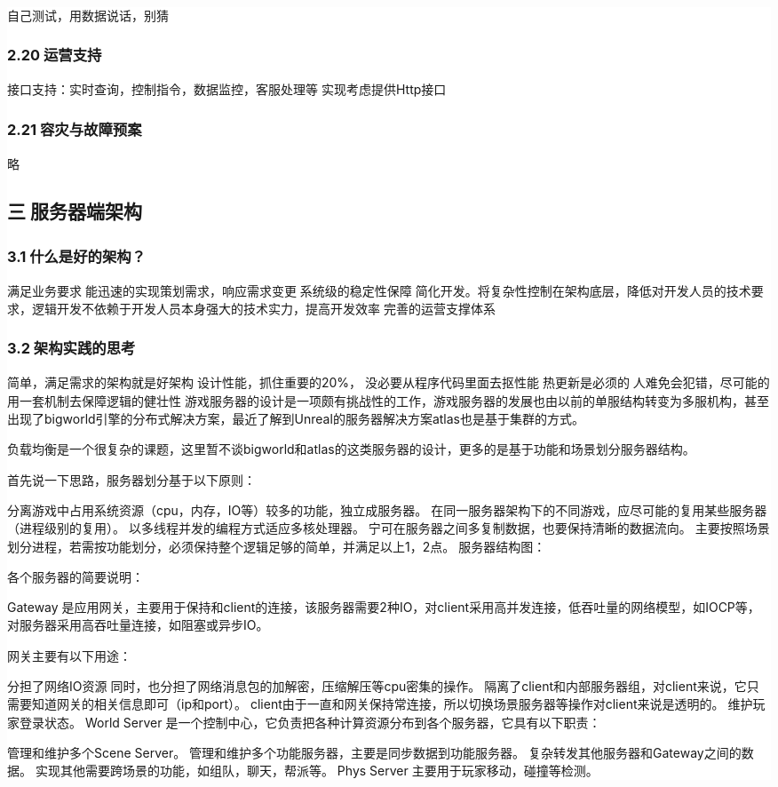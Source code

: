 自己测试，用数据说话，别猜
### 2.20 运营支持
接口支持：实时查询，控制指令，数据监控，客服处理等
实现考虑提供Http接口
### 2.21 容灾与故障预案
略
## 三 服务器端架构
### 3.1 什么是好的架构？
满足业务要求
能迅速的实现策划需求，响应需求变更
系统级的稳定性保障
简化开发。将复杂性控制在架构底层，降低对开发人员的技术要求，逻辑开发不依赖于开发人员本身强大的技术实力，提高开发效率
完善的运营支撑体系
### 3.2 架构实践的思考
简单，满足需求的架构就是好架构
设计性能，抓住重要的20%， 没必要从程序代码里面去抠性能
热更新是必须的
人难免会犯错，尽可能的用一套机制去保障逻辑的健壮性
游戏服务器的设计是一项颇有挑战性的工作，游戏服务器的发展也由以前的单服结构转变为多服机构，甚至出现了bigworld引擎的分布式解决方案，最近了解到Unreal的服务器解决方案atlas也是基于集群的方式。

负载均衡是一个很复杂的课题，这里暂不谈bigworld和atlas的这类服务器的设计，更多的是基于功能和场景划分服务器结构。

首先说一下思路，服务器划分基于以下原则：

分离游戏中占用系统资源（cpu，内存，IO等）较多的功能，独立成服务器。
在同一服务器架构下的不同游戏，应尽可能的复用某些服务器（进程级别的复用）。
以多线程并发的编程方式适应多核处理器。
宁可在服务器之间多复制数据，也要保持清晰的数据流向。
主要按照场景划分进程，若需按功能划分，必须保持整个逻辑足够的简单，并满足以上1，2点。
服务器结构图：



各个服务器的简要说明：

Gateway 是应用网关，主要用于保持和client的连接，该服务器需要2种IO，对client采用高并发连接，低吞吐量的网络模型，如IOCP等，对服务器采用高吞吐量连接，如阻塞或异步IO。

网关主要有以下用途：

分担了网络IO资源
同时，也分担了网络消息包的加解密，压缩解压等cpu密集的操作。
隔离了client和内部服务器组，对client来说，它只需要知道网关的相关信息即可（ip和port）。
client由于一直和网关保持常连接，所以切换场景服务器等操作对client来说是透明的。
维护玩家登录状态。
World Server 是一个控制中心，它负责把各种计算资源分布到各个服务器，它具有以下职责：

管理和维护多个Scene Server。
管理和维护多个功能服务器，主要是同步数据到功能服务器。
复杂转发其他服务器和Gateway之间的数据。
实现其他需要跨场景的功能，如组队，聊天，帮派等。
Phys Server 主要用于玩家移动，碰撞等检测。
